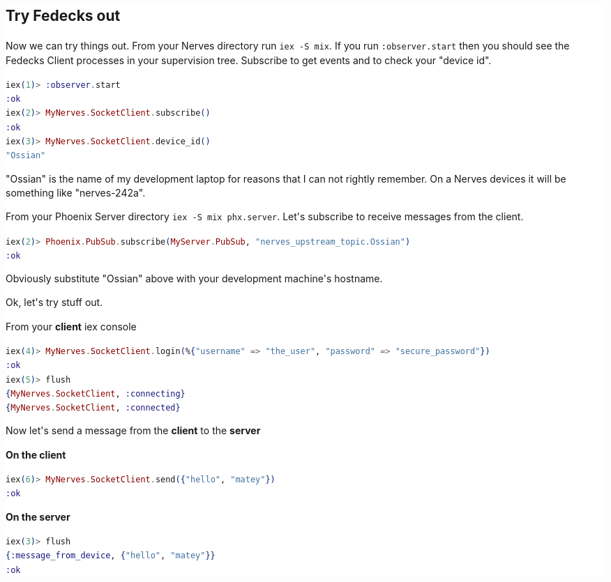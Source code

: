 ## Try Fedecks out


Now we can try things out. From your Nerves directory run `iex -S mix`. If  you run `:observer.start` then you should see the Fedecks Client processes in your supervision tree. Subscribe to get events and to check your "device id".

```elixir
iex(1)> :observer.start                  
:ok
iex(2)> MyNerves.SocketClient.subscribe()
:ok
iex(3)> MyNerves.SocketClient.device_id()
"Ossian"

```

"Ossian" is the name of my development laptop for reasons that I can not rightly remember. On a Nerves devices it will be something like "nerves-242a".

From your Phoenix Server directory  `iex -S mix phx.server`. Let's subscribe to receive messages from the client. 

```elixir
iex(2)> Phoenix.PubSub.subscribe(MyServer.PubSub, "nerves_upstream_topic.Ossian")
:ok

```

Obviously substitute "Ossian" above with your development machine's hostname.


Ok, let's try stuff out.

From your **client** iex console

```elixir
iex(4)> MyNerves.SocketClient.login(%{"username" => "the_user", "password" => "secure_password"})
:ok
iex(5)> flush
{MyNerves.SocketClient, :connecting}
{MyNerves.SocketClient, :connected}

```

Now let's send a message from the **client** to the **server**

**On the client**
```elixir
iex(6)> MyNerves.SocketClient.send({"hello", "matey"})
:ok
```

**On the server**
```elixir
iex(3)> flush
{:message_from_device, {"hello", "matey"}}
:ok
```
